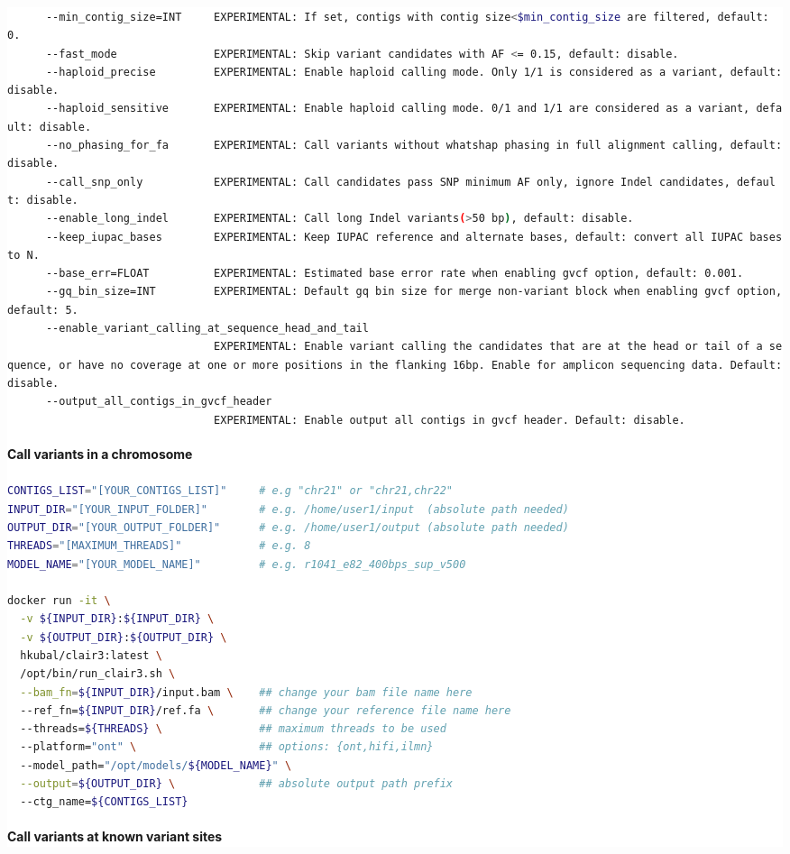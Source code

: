 ```bash
      --min_contig_size=INT     EXPERIMENTAL: If set, contigs with contig size<$min_contig_size are filtered, default: 0.
      --fast_mode               EXPERIMENTAL: Skip variant candidates with AF <= 0.15, default: disable.
      --haploid_precise         EXPERIMENTAL: Enable haploid calling mode. Only 1/1 is considered as a variant, default: disable.
      --haploid_sensitive       EXPERIMENTAL: Enable haploid calling mode. 0/1 and 1/1 are considered as a variant, default: disable.
      --no_phasing_for_fa       EXPERIMENTAL: Call variants without whatshap phasing in full alignment calling, default: disable.
      --call_snp_only           EXPERIMENTAL: Call candidates pass SNP minimum AF only, ignore Indel candidates, default: disable.
      --enable_long_indel       EXPERIMENTAL: Call long Indel variants(>50 bp), default: disable.
      --keep_iupac_bases        EXPERIMENTAL: Keep IUPAC reference and alternate bases, default: convert all IUPAC bases to N.
      --base_err=FLOAT          EXPERIMENTAL: Estimated base error rate when enabling gvcf option, default: 0.001.
      --gq_bin_size=INT         EXPERIMENTAL: Default gq bin size for merge non-variant block when enabling gvcf option, default: 5.
      --enable_variant_calling_at_sequence_head_and_tail
                                EXPERIMENTAL: Enable variant calling the candidates that are at the head or tail of a sequence, or have no coverage at one or more positions in the flanking 16bp. Enable for amplicon sequencing data. Default: disable.
      --output_all_contigs_in_gvcf_header
                                EXPERIMENTAL: Enable output all contigs in gvcf header. Default: disable.
```

#### Call variants in a chromosome

```bash
CONTIGS_LIST="[YOUR_CONTIGS_LIST]"     # e.g "chr21" or "chr21,chr22"
INPUT_DIR="[YOUR_INPUT_FOLDER]"        # e.g. /home/user1/input  (absolute path needed)
OUTPUT_DIR="[YOUR_OUTPUT_FOLDER]"      # e.g. /home/user1/output (absolute path needed)
THREADS="[MAXIMUM_THREADS]"            # e.g. 8
MODEL_NAME="[YOUR_MODEL_NAME]"         # e.g. r1041_e82_400bps_sup_v500

docker run -it \
  -v ${INPUT_DIR}:${INPUT_DIR} \
  -v ${OUTPUT_DIR}:${OUTPUT_DIR} \
  hkubal/clair3:latest \
  /opt/bin/run_clair3.sh \
  --bam_fn=${INPUT_DIR}/input.bam \    ## change your bam file name here
  --ref_fn=${INPUT_DIR}/ref.fa \       ## change your reference file name here
  --threads=${THREADS} \               ## maximum threads to be used
  --platform="ont" \                   ## options: {ont,hifi,ilmn}
  --model_path="/opt/models/${MODEL_NAME}" \
  --output=${OUTPUT_DIR} \             ## absolute output path prefix
  --ctg_name=${CONTIGS_LIST}
```

#### Call variants at known variant sites

